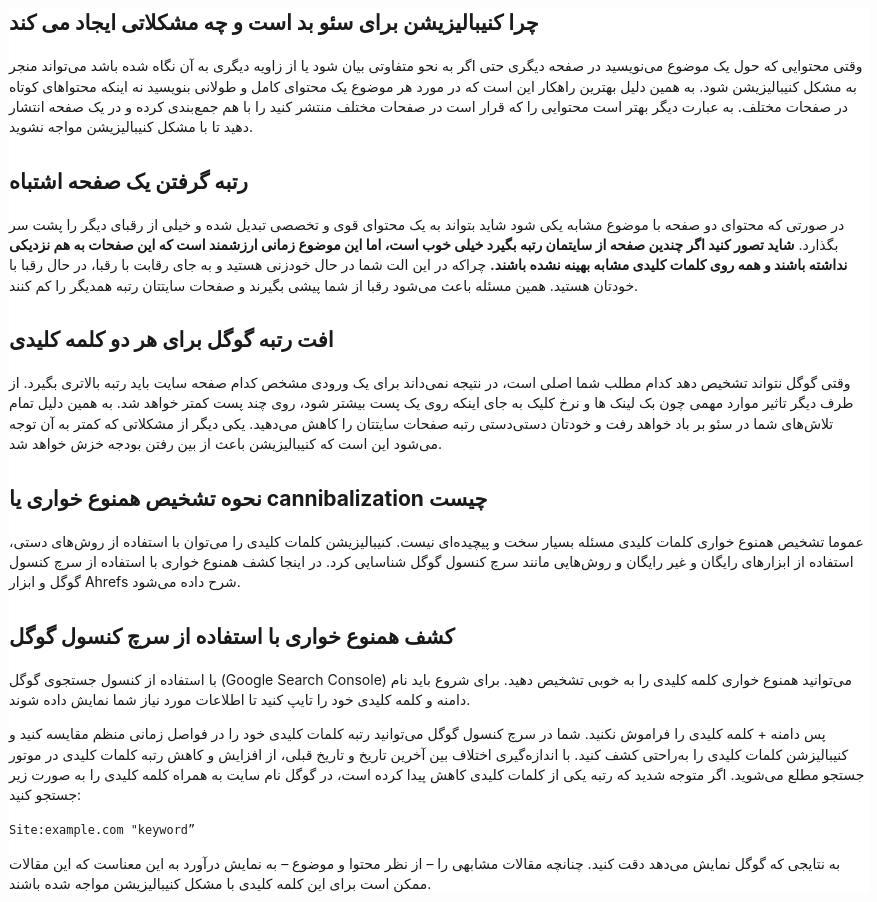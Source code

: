 ## چرا کنیبالیزیشن برای سئو بد است و چه مشکلاتی ایجاد می کند

وقتی محتوایی که حول یک موضوع می‌نویسید در صفحه دیگری حتی اگر به نحو متفاوتی بیان شود یا از زاویه دیگری به آن نگاه شده باشد می‌تواند منجر به مشکل کنیبالیزیشن شود. به همین دلیل بهترین راهکار این است که در مورد هر موضوع یک محتوای کامل و طولانی بنویسید نه اینکه محتواهای کوتاه در صفحات مختلف. به عبارت دیگر بهتر است محتوایی را که قرار است در صفحات مختلف منتشر کنید را با هم جمع‌بندی کرده و در یک صفحه انتشار دهید تا با مشکل کنیبالیزیشن مواجه نشوید.

## رتبه گرفتن یک صفحه اشتباه

در صورتی که محتوای دو صفحه با موضوع مشابه یکی شود شاید بتواند به یک محتوای قوی و تخصصی تبدیل شده و خیلی از رقبای دیگر را پشت سر بگذارد. **شاید تصور کنید اگر چندین صفحه از سایتمان رتبه بگیرد خیلی خوب است، اما این موضوع زمانی ارزشمند است که این صفحات به هم نزدیکی نداشته باشند و همه روی کلمات کلیدی مشابه بهینه نشده باشند.** چراکه در این الت شما در حال خودزنی هستید و به جای رقابت با رقبا، در حال رقبا با خودتان هستید. همین مسئله باعث می‌شود رقبا از شما پیشی بگیرند و صفحات سایتتان رتبه همدیگر را کم کنند.

## افت رتبه گوگل برای هر دو کلمه کلیدی

وقتی گوگل نتواند تشخیص دهد کدام مطلب شما اصلی است، در نتیجه نمی‌داند برای یک ورودی مشخص کدام صفحه سایت باید رتبه بالاتری بگیرد. از طرف دیگر تاثیر موارد مهمی چون بک‌ لینک‌ ها و نرخ کلیک به جای اینکه روی یک پست بیشتر شود، روی چند پست کمتر خواهد شد. به همین دلیل تمام تلاش‌های شما در سئو بر باد خواهد رفت و خودتان دستی‌دستی رتبه صفحات سایتتان را کاهش می‌دهید. یکی دیگر از مشکلاتی که کمتر به آن توجه می‌شود این است که کنیبالیزیشن باعث از بین رفتن بودجه خزش خواهد شد.

## نحوه تشخیص همنوع خواری یا cannibalization چیست

عموما تشخیص همنوع خواری کلمات کلیدی مسئله بسیار سخت و پیچیده‌ای نیست. کنیبالیزیشن کلمات کلیدی را می‌توان با استفاده از روش‌های دستی، استفاده از ابزارهای رایگان و غیر رایگان و روش‌هایی مانند سرچ کنسول گوگل شناسایی کرد. در اینجا کشف همنوع خواری با استفاده از سرچ کنسول گوگل و ابزار Ahrefs شرح داده می‌شود.

## کشف همنوع خواری با استفاده از سرچ کنسول گوگل

با استفاده از کنسول جستجوی گوگل (Google Search Console) می‌توانید همنوع خواری کلمه کلیدی را به خوبی تشخیص دهید. برای شروع باید نام دامنه و کلمه کلیدی خود را تایپ کنید تا اطلاعات مورد نیاز شما نمایش داده شوند.

پس دامنه + کلمه کلیدی را فراموش نکنید. شما در سرچ کنسول گوگل می‌توانید رتبه کلمات کلیدی خود را در فواصل زمانی منظم مقایسه کنید و کنیبالیزشن کلمات کلیدی را به‌راحتی کشف کنید. با اندازه‌گیری اختلاف بین آخرین تاریخ و تاریخ قبلی، از افزایش و کاهش رتبه کلمات کلیدی در موتور جستجو مطلع می‌شوید. اگر متوجه شدید که رتبه یکی از کلمات کلیدی کاهش پیدا کرده است، در گوگل نام سایت به همراه کلمه کلیدی را به صورت زیر جستجو کنید:

```
Site:example.com "keyword”
```

به نتایجی که گوگل نمایش می‌دهد دقت کنید. چنانچه مقالات مشابهی را – از نظر محتوا و موضوع – به نمایش درآورد به این معناست که این مقالات ممکن است برای این کلمه کلیدی با مشکل کنیبالیزیشن مواجه شده باشند.
